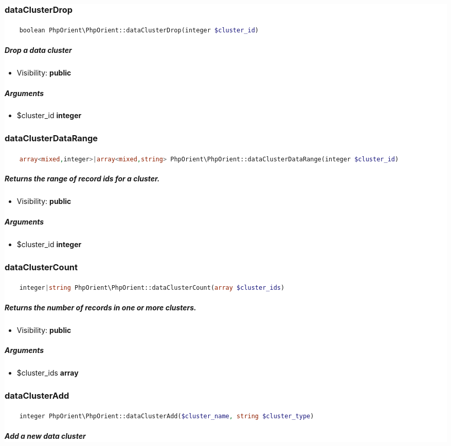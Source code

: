 


### dataClusterDrop
```php
    boolean PhpOrient\PhpOrient::dataClusterDrop(integer $cluster_id)
```
##### Drop a data cluster



* Visibility: **public**


##### Arguments
* $cluster_id **integer**



### dataClusterDataRange
```php
    array<mixed,integer>|array<mixed,string> PhpOrient\PhpOrient::dataClusterDataRange(integer $cluster_id)
```
##### Returns the range of record ids for a cluster.



* Visibility: **public**


##### Arguments
* $cluster_id **integer**



### dataClusterCount
```php
    integer|string PhpOrient\PhpOrient::dataClusterCount(array $cluster_ids)
```
##### Returns the number of records in one or more clusters.



* Visibility: **public**


##### Arguments
* $cluster_ids **array**



### dataClusterAdd
```php
    integer PhpOrient\PhpOrient::dataClusterAdd($cluster_name, string $cluster_type)
```
##### Add a new data cluster


